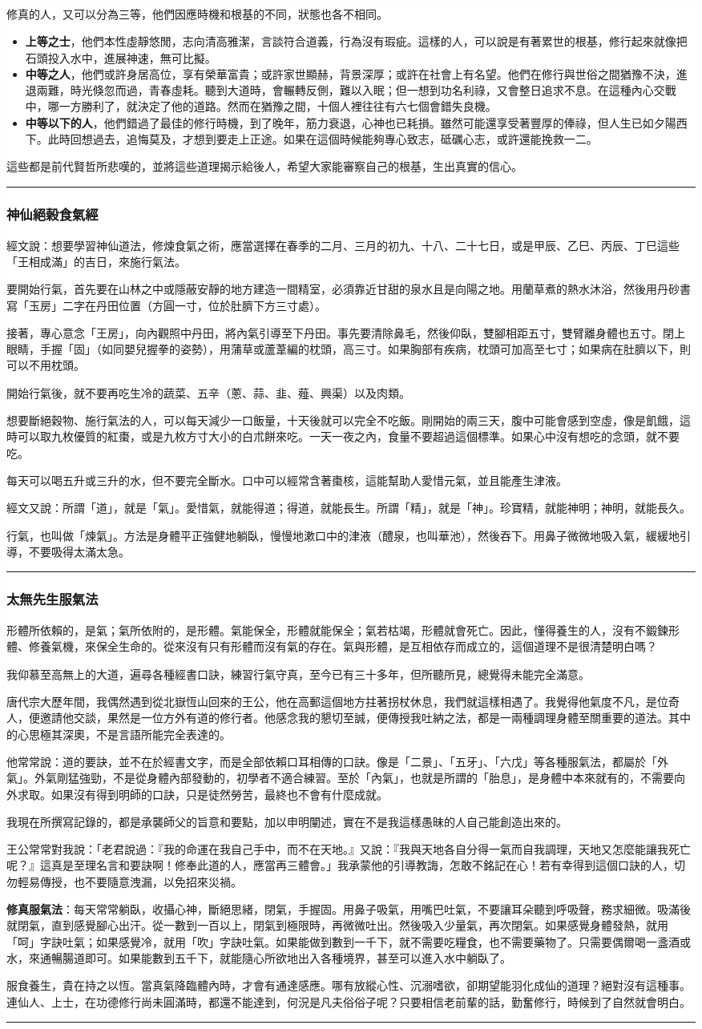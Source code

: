 修真的人，又可以分為三等，他們因應時機和根基的不同，狀態也各不相同。
- **上等之士**，他們本性虛靜悠閒，志向清高雅潔，言談符合道義，行為沒有瑕疵。這樣的人，可以說是有著累世的根基，修行起來就像把石頭投入水中，進展神速，無可比擬。
- **中等之人**，他們或許身居高位，享有榮華富貴；或許家世顯赫，背景深厚；或許在社會上有名望。他們在修行與世俗之間猶豫不決，進退兩難，時光倏忽而過，青春虛耗。聽到大道時，會輾轉反側，難以入眠；但一想到功名利祿，又會整日追求不息。在這種內心交戰中，哪一方勝利了，就決定了他的道路。然而在猶豫之間，十個人裡往往有六七個會錯失良機。
- **中等以下的人**，他們錯過了最佳的修行時機，到了晚年，筋力衰退，心神也已耗損。雖然可能還享受著豐厚的俸祿，但人生已如夕陽西下。此時回想過去，追悔莫及，才想到要走上正途。如果在這個時候能夠專心致志，砥礪心志，或許還能挽救一二。

這些都是前代賢哲所悲嘆的，並將這些道理揭示給後人，希望大家能審察自己的根基，生出真實的信心。

---

### 神仙絕榖食氣經

經文說：想要學習神仙道法，修煉食氣之術，應當選擇在春季的二月、三月的初九、十八、二十七日，或是甲辰、乙巳、丙辰、丁巳這些「王相成滿」的吉日，來施行氣法。

要開始行氣，首先要在山林之中或隱蔽安靜的地方建造一間精室，必須靠近甘甜的泉水且是向陽之地。用蘭草煮的熱水沐浴，然後用丹砂書寫「玉房」二字在丹田位置（方圓一寸，位於肚臍下方三寸處）。

接著，專心意念「王房」，向內觀照中丹田，將內氣引導至下丹田。事先要清除鼻毛，然後仰臥，雙腳相距五寸，雙臂離身體也五寸。閉上眼睛，手握「固」（如同嬰兒握拳的姿勢），用蒲草或蘆葦編的枕頭，高三寸。如果胸部有疾病，枕頭可加高至七寸；如果病在肚臍以下，則可以不用枕頭。

開始行氣後，就不要再吃生冷的蔬菜、五辛（蔥、蒜、韭、薤、興渠）以及肉類。

想要斷絕穀物、施行氣法的人，可以每天減少一口飯量，十天後就可以完全不吃飯。剛開始的兩三天，腹中可能會感到空虛，像是飢餓，這時可以取九枚優質的紅棗，或是九枚方寸大小的白朮餅來吃。一天一夜之內，食量不要超過這個標準。如果心中沒有想吃的念頭，就不要吃。

每天可以喝五升或三升的水，但不要完全斷水。口中可以經常含著棗核，這能幫助人愛惜元氣，並且能產生津液。

經文又說：所謂「道」，就是「氣」。愛惜氣，就能得道；得道，就能長生。所謂「精」，就是「神」。珍寶精，就能神明；神明，就能長久。

行氣，也叫做「煉氣」。方法是身體平正強健地躺臥，慢慢地漱口中的津液（醴泉，也叫華池），然後吞下。用鼻子微微地吸入氣，緩緩地引導，不要吸得太滿太急。

---

### 太無先生服氣法

形體所依賴的，是氣；氣所依附的，是形體。氣能保全，形體就能保全；氣若枯竭，形體就會死亡。因此，懂得養生的人，沒有不鍛鍊形體、修養氣機，來保全生命的。從來沒有只有形體而沒有氣的存在。氣與形體，是互相依存而成立的，這個道理不是很清楚明白嗎？

我仰慕至高無上的大道，遍尋各種經書口訣，練習行氣守真，至今已有三十多年，但所聽所見，總覺得未能完全滿意。

唐代宗大歷年間，我偶然遇到從北嶽恆山回來的王公，他在高郵這個地方拄著拐杖休息，我們就這樣相遇了。我覺得他氣度不凡，是位奇人，便邀請他交談，果然是一位方外有道的修行者。他感念我的懇切至誠，便傳授我吐納之法，都是一兩種調理身體至關重要的道法。其中的心思極其深奧，不是言語所能完全表達的。

他常常說：道的要訣，並不在於經書文字，而是全部依賴口耳相傳的口訣。像是「二景」、「五牙」、「六戊」等各種服氣法，都屬於「外氣」。外氣剛猛強勁，不是從身體內部發動的，初學者不適合練習。至於「內氣」，也就是所謂的「胎息」，是身體中本來就有的，不需要向外求取。如果沒有得到明師的口訣，只是徒然勞苦，最終也不會有什麼成就。

我現在所撰寫記錄的，都是承襲師父的旨意和要點，加以申明闡述，實在不是我這樣愚昧的人自己能創造出來的。

王公常常對我說：「老君說過：『我的命運在我自己手中，而不在天地。』又說：『我與天地各自分得一氣而自我調理，天地又怎麼能讓我死亡呢？』這真是至理名言和要訣啊！修奉此道的人，應當再三體會。」我承蒙他的引導教誨，怎敢不銘記在心！若有幸得到這個口訣的人，切勿輕易傳授，也不要隨意洩漏，以免招來災禍。

**修真服氣法**：每天常常躺臥，收攝心神，斷絕思緒，閉氣，手握固。用鼻子吸氣，用嘴巴吐氣，不要讓耳朵聽到呼吸聲，務求細微。吸滿後就閉氣，直到感覺腳心出汗。從一數到一百以上，閉氣到極限時，再微微吐出。然後吸入少量氣，再次閉氣。如果感覺身體發熱，就用「呵」字訣吐氣；如果感覺冷，就用「吹」字訣吐氣。如果能做到數到一千下，就不需要吃糧食，也不需要藥物了。只需要偶爾喝一盞酒或水，來通暢腸道即可。如果能數到五千下，就能隨心所欲地出入各種境界，甚至可以進入水中躺臥了。

服食養生，貴在持之以恆。當真氣降臨體內時，才會有通達感應。哪有放縱心性、沉溺嗜欲，卻期望能羽化成仙的道理？絕對沒有這種事。連仙人、上士，在功德修行尚未圓滿時，都還不能達到，何況是凡夫俗俗子呢？只要相信老前輩的話，勤奮修行，時候到了自然就會明白。

---
